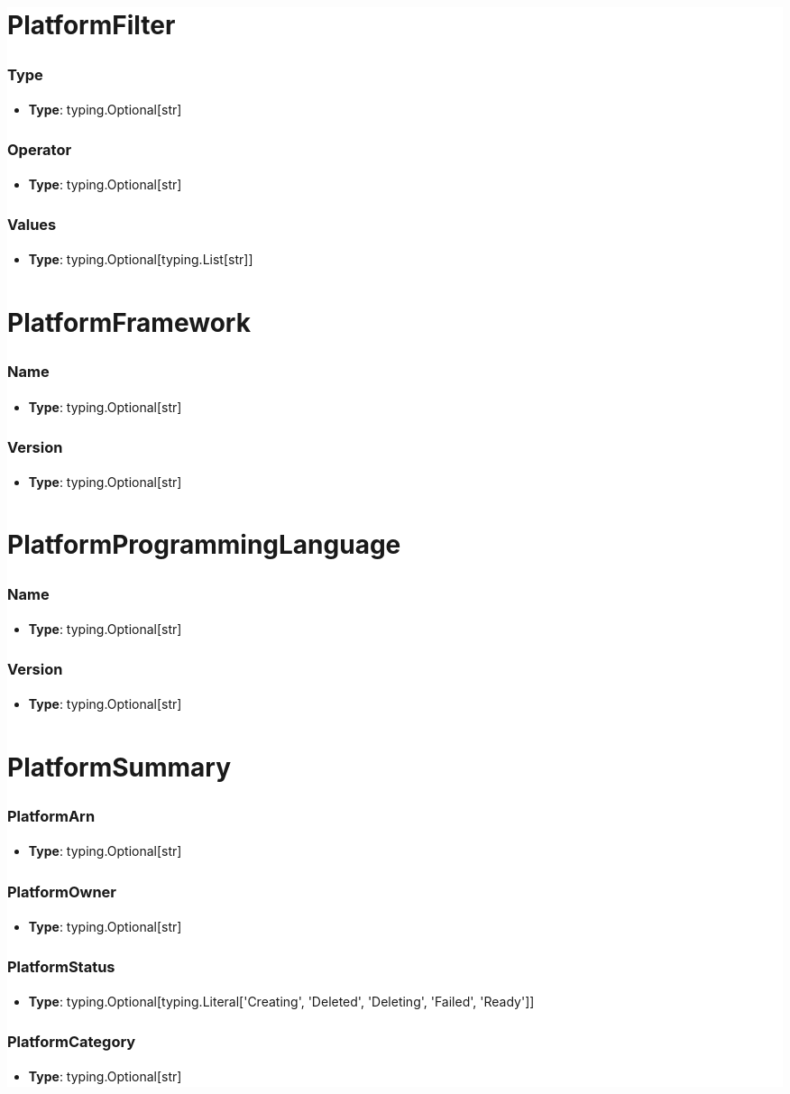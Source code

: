 
# PlatformFilter

### Type
- **Type**: typing.Optional[str]

### Operator
- **Type**: typing.Optional[str]

### Values
- **Type**: typing.Optional[typing.List[str]]


# PlatformFramework

### Name
- **Type**: typing.Optional[str]

### Version
- **Type**: typing.Optional[str]


# PlatformProgrammingLanguage

### Name
- **Type**: typing.Optional[str]

### Version
- **Type**: typing.Optional[str]


# PlatformSummary

### PlatformArn
- **Type**: typing.Optional[str]

### PlatformOwner
- **Type**: typing.Optional[str]

### PlatformStatus
- **Type**: typing.Optional[typing.Literal['Creating', 'Deleted', 'Deleting', 'Failed', 'Ready']]

### PlatformCategory
- **Type**: typing.Optional[str]
